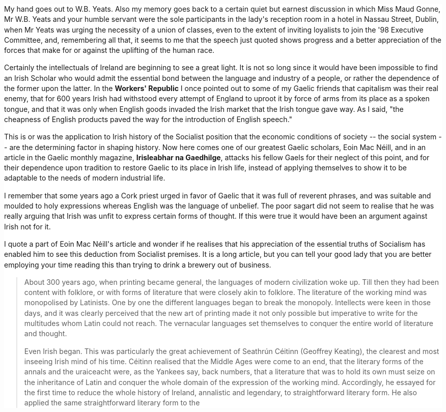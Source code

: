 My hand goes out to W.B. Yeats. Also my memory goes back to a certain
quiet but earnest discussion in which Miss Maud Gonne, Mr W.B. Yeats and
your humble servant were the sole participants in the lady's reception
room in a hotel in Nassau Street, Dublin, when Mr Yeats was urging the
necessity of a union of classes, even to the extent of inviting
loyalists to join the '98 Executive Committee, and, remembering all
that, it seems to me that the speech just quoted shows progress and a
better appreciation of the forces that make for or against the uplifting
of the human race.

Certainly the intellectuals of Ireland are beginning to see a great
light. It is not so long since it would have been impossible to find an
Irish Scholar who would admit the essential bond between the language
and industry of a people, or rather the dependence of the former upon
the latter. In the **Workers' Republic** I once pointed out to some of
my Gaelic friends that capitalism was their real enemy, that for 600
years Irish had withstood every attempt of England to uproot it by force
of arms from its place as a spoken tongue, and that it was only when
English goods invaded the Irish market that the Irish tongue gave way.
As I said, "the cheapness of English products paved the way for the
introduction of English speech."

This is or was the application to Irish history of the Socialist
position that the economic conditions of society -- the social system --
are the determining factor in shaping history. Now here comes one of our
greatest Gaelic scholars, Eoin Mac Néill, and in an article in the
Gaelic monthly magazine, **Irisleabhar na Gaedhilge**, attacks his
fellow Gaels for their neglect of this point, and for their dependence
upon tradition to restore Gaelic to its place in Irish life, instead of
applying themselves to show it to be adaptable to the needs of modern
industrial life.

I remember that some years ago a Cork priest urged in favor of Gaelic
that it was full of reverent phrases, and was suitable and moulded to
holy expressions whereas English was the language of unbelief. The poor
sagart did not seem to realise that he was really arguing that Irish was
unfit to express certain forms of thought. If this were true it would
have been an argument against Irish not for it.

I quote a part of Eoin Mac Néill's article and wonder if he realises
that his appreciation of the essential truths of Socialism has enabled
him to see this deduction from Socialist premises. It is a long article,
but you can tell your good lady that you are better employing your time
reading this than trying to drink a brewery out of business.

> About 300 years ago, when printing became general, the languages of
> modern civilization woke up. Till then they had been content with
> folklore, or with forms of literature that were closely akin to
> folklore. The literature of the working mind was monopolised by
> Latinists. One by one the different languages began to break the
> monopoly. Intellects were keen in those days, and it was clearly
> perceived that the new art of printing made it not only possible but
> imperative to write for the multitudes whom Latin could not reach. The
> vernacular languages set themselves to conquer the entire world of
> literature and thought.
>
> Even Irish began. This was particularly the great achievement of
> Seathrún Céitinn (Geoffrey Keating), the clearest and most inseeing
> Irish mind of his time. Céitinn realised that the Middle Ages were
> come to an end, that the literary forms of the annals and the
> uraiceacht were, as the Yankees say, back numbers, that a literature
> that was to hold its own must seize on the inheritance of Latin and
> conquer the whole domain of the expression of the working mind.
> Accordingly, he essayed for the first time to reduce the whole history
> of Ireland, annalistic and legendary, to straightforward literary
> form. He also applied the same straightforward literary form to the